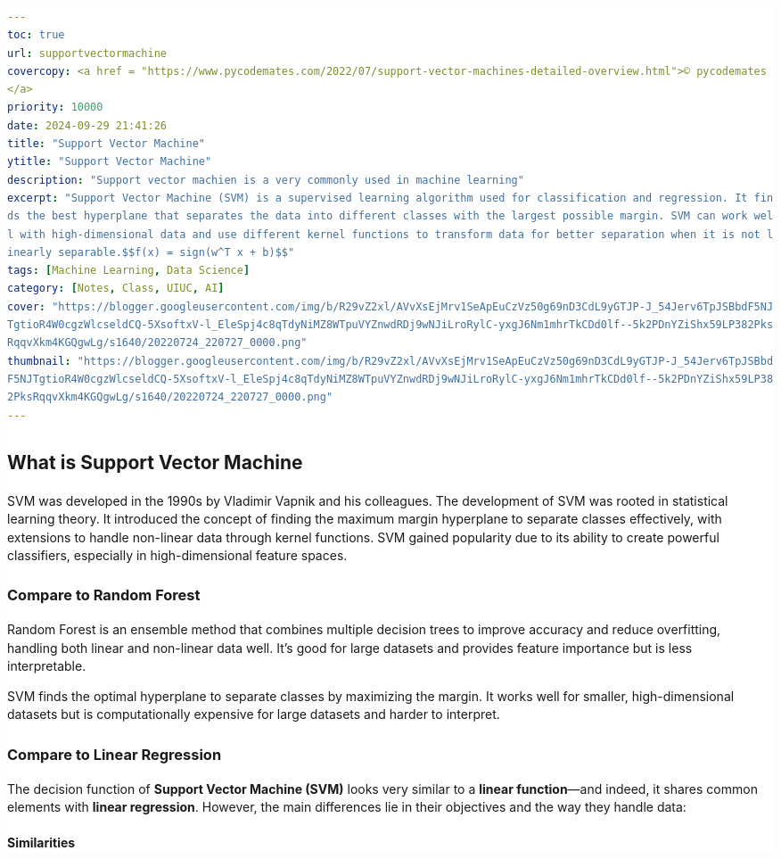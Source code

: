 ```yaml
---
toc: true
url: supportvectormachine
covercopy: <a href = "https://www.pycodemates.com/2022/07/support-vector-machines-detailed-overview.html">© pycodemates</a>
priority: 10000
date: 2024-09-29 21:41:26
title: "Support Vector Machine"
ytitle: "Support Vector Machine"
description: "Support vector machien is a very commonly used in machine learning"
excerpt: "Support Vector Machine (SVM) is a supervised learning algorithm used for classification and regression. It finds the best hyperplane that separates the data into different classes with the largest possible margin. SVM can work well with high-dimensional data and use different kernel functions to transform data for better separation when it is not linearly separable.$$f(x) = sign(w^T x + b)$$"
tags: [Machine Learning, Data Science]
category: [Notes, Class, UIUC, AI]
cover: "https://blogger.googleusercontent.com/img/b/R29vZ2xl/AVvXsEjMrv1SeApEuCzVz50g69nD3CdL9yGTJP-J_54Jerv6TpJSBbdF5NJTgtioR4W0cgzWlcseldCQ-5XsoftxV-l_EleSpj4c8qTdyNiMZ8WTpuVYZnwdRDj9wNJiLroRylC-yxgJ6Nm1mhrTkCDd0lf--5k2PDnYZiShx59LP382PksRqqvXkm4KGQgwLg/s1640/20220724_220727_0000.png"
thumbnail: "https://blogger.googleusercontent.com/img/b/R29vZ2xl/AVvXsEjMrv1SeApEuCzVz50g69nD3CdL9yGTJP-J_54Jerv6TpJSBbdF5NJTgtioR4W0cgzWlcseldCQ-5XsoftxV-l_EleSpj4c8qTdyNiMZ8WTpuVYZnwdRDj9wNJiLroRylC-yxgJ6Nm1mhrTkCDd0lf--5k2PDnYZiShx59LP382PksRqqvXkm4KGQgwLg/s1640/20220724_220727_0000.png"
---
```


## What is Support Vector Machine

SVM was developed in the 1990s by Vladimir Vapnik and his colleagues. The development of SVM was rooted in statistical learning theory. It introduced the concept of finding the maximum margin hyperplane to separate classes effectively, with extensions to handle non-linear data through kernel functions. SVM gained popularity due to its ability to create powerful classifiers, especially in high-dimensional feature spaces.

### Compare to Random Forest

Random Forest is an ensemble method that combines multiple decision trees to improve accuracy and reduce overfitting, handling both linear and non-linear data well. It’s good for large datasets and provides feature importance but is less interpretable.

SVM finds the optimal hyperplane to separate classes by maximizing the margin. It works well for smaller, high-dimensional datasets but is computationally expensive for large datasets and harder to interpret.

### Compare to Linear Regression

The decision function of **Support Vector Machine (SVM)** looks very similar to a **linear function**—and indeed, it shares common elements with **linear regression**. However, the main differences lie in their objectives and the way they handle data:

#### Similarities
